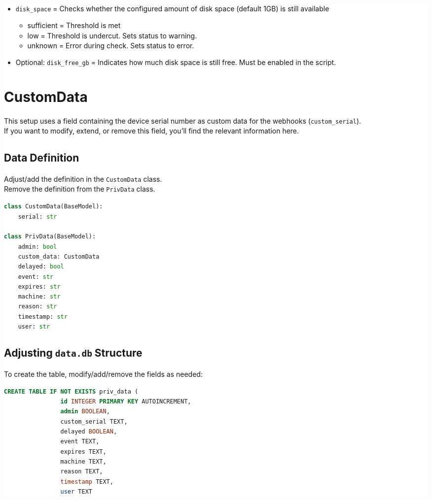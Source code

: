 - `disk_space` = Checks whether the configured amount of disk space (default 1GB) is still available  
  - sufficient = Threshold is met  
  - low = Threshold is undercut. Sets status to warning.  
  - unknown = Error during check. Sets status to error.

- Optional: `disk_free_gb` = Indicates how much disk space is still free. Must be enabled in the script.

# CustomData
This setup uses a field containing the device serial number as custom data for the webhooks (`custom_serial`).  
If you want to modify, extend, or remove this field, you’ll find the relevant information here.

## Data Definition
Adjust/add the definition in the `CustomData` class.  
Remove the definition from the `PrivData` class.

```python
class CustomData(BaseModel):
    serial: str

class PrivData(BaseModel):
    admin: bool
    custom_data: CustomData
    delayed: bool
    event: str
    expires: str
    machine: str
    reason: str
    timestamp: str
    user: str
```

## Adjusting `data.db` Structure
To create the table, modify/add/remove the fields as needed:

```sql
CREATE TABLE IF NOT EXISTS priv_data (
                id INTEGER PRIMARY KEY AUTOINCREMENT,
                admin BOOLEAN,
                custom_serial TEXT,
                delayed BOOLEAN,
                event TEXT,
                expires TEXT,
                machine TEXT,
                reason TEXT,
                timestamp TEXT,
                user TEXT
```
